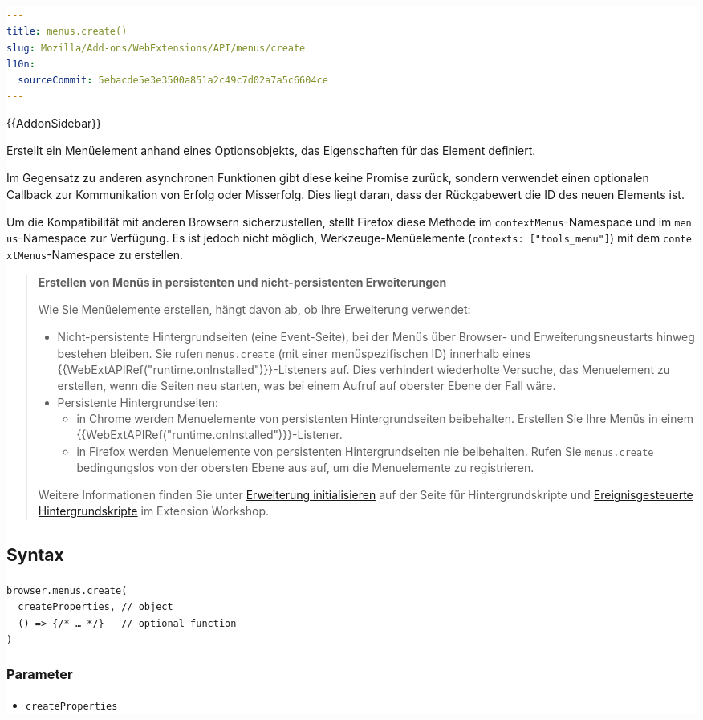 ```yaml
---
title: menus.create()
slug: Mozilla/Add-ons/WebExtensions/API/menus/create
l10n:
  sourceCommit: 5ebacde5e3e3500a851a2c49c7d02a7a5c6604ce
---
```


{{AddonSidebar}}

Erstellt ein Menüelement anhand eines Optionsobjekts, das Eigenschaften für das Element definiert.

Im Gegensatz zu anderen asynchronen Funktionen gibt diese keine Promise zurück, sondern verwendet einen optionalen Callback zur Kommunikation von Erfolg oder Misserfolg. Dies liegt daran, dass der Rückgabewert die ID des neuen Elements ist.

Um die Kompatibilität mit anderen Browsern sicherzustellen, stellt Firefox diese Methode im `contextMenus`-Namespace und im `menus`-Namespace zur Verfügung. Es ist jedoch nicht möglich, Werkzeuge-Menüelemente (`contexts: ["tools_menu"]`) mit dem `contextMenus`-Namespace zu erstellen.

> **Erstellen von Menüs in persistenten und nicht-persistenten Erweiterungen**
>
> Wie Sie Menüelemente erstellen, hängt davon ab, ob Ihre Erweiterung verwendet:
>
> - Nicht-persistente Hintergrundseiten (eine Event-Seite), bei der Menüs über Browser- und Erweiterungsneustarts hinweg bestehen bleiben. Sie rufen `menus.create` (mit einer menüspezifischen ID) innerhalb eines {{WebExtAPIRef("runtime.onInstalled")}}-Listeners auf. Dies verhindert wiederholte Versuche, das Menuelement zu erstellen, wenn die Seiten neu starten, was bei einem Aufruf auf oberster Ebene der Fall wäre.
> - Persistente Hintergrundseiten:
>   - in Chrome werden Menuelemente von persistenten Hintergrundseiten beibehalten. Erstellen Sie Ihre Menüs in einem {{WebExtAPIRef("runtime.onInstalled")}}-Listener.
>   - in Firefox werden Menuelemente von persistenten Hintergrundseiten nie beibehalten. Rufen Sie `menus.create` bedingungslos von der obersten Ebene aus auf, um die Menuelemente zu registrieren.
>
> Weitere Informationen finden Sie unter [Erweiterung initialisieren](/de/docs/Mozilla/Add-ons/WebExtensions/Background_scripts#initialize_the_extension) auf der Seite für Hintergrundskripte und [Ereignisgesteuerte Hintergrundskripte](https://extensionworkshop.com/documentation/develop/manifest-v3-migration-guide/#event-driven-background-scripts) im Extension Workshop.

## Syntax

```js-nolint
browser.menus.create(
  createProperties, // object
  () => {/* … */}   // optional function
)
```

### Parameter

- `createProperties`
